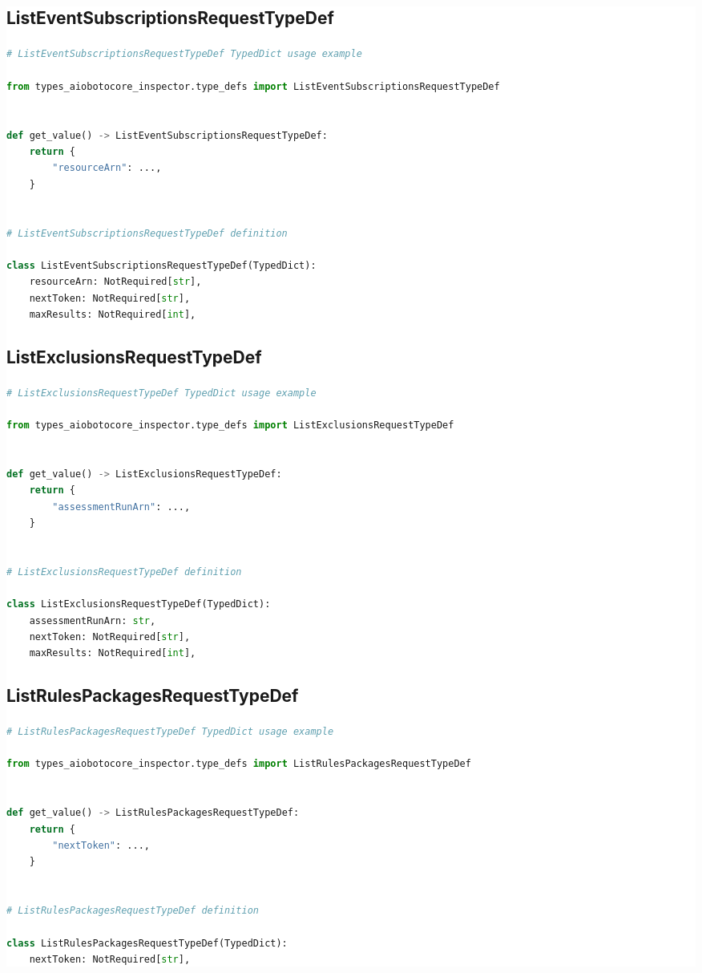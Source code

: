
## ListEventSubscriptionsRequestTypeDef

```python
# ListEventSubscriptionsRequestTypeDef TypedDict usage example

from types_aiobotocore_inspector.type_defs import ListEventSubscriptionsRequestTypeDef


def get_value() -> ListEventSubscriptionsRequestTypeDef:
    return {
        "resourceArn": ...,
    }


# ListEventSubscriptionsRequestTypeDef definition

class ListEventSubscriptionsRequestTypeDef(TypedDict):
    resourceArn: NotRequired[str],
    nextToken: NotRequired[str],
    maxResults: NotRequired[int],
```


## ListExclusionsRequestTypeDef

```python
# ListExclusionsRequestTypeDef TypedDict usage example

from types_aiobotocore_inspector.type_defs import ListExclusionsRequestTypeDef


def get_value() -> ListExclusionsRequestTypeDef:
    return {
        "assessmentRunArn": ...,
    }


# ListExclusionsRequestTypeDef definition

class ListExclusionsRequestTypeDef(TypedDict):
    assessmentRunArn: str,
    nextToken: NotRequired[str],
    maxResults: NotRequired[int],
```


## ListRulesPackagesRequestTypeDef

```python
# ListRulesPackagesRequestTypeDef TypedDict usage example

from types_aiobotocore_inspector.type_defs import ListRulesPackagesRequestTypeDef


def get_value() -> ListRulesPackagesRequestTypeDef:
    return {
        "nextToken": ...,
    }


# ListRulesPackagesRequestTypeDef definition

class ListRulesPackagesRequestTypeDef(TypedDict):
    nextToken: NotRequired[str],
```
